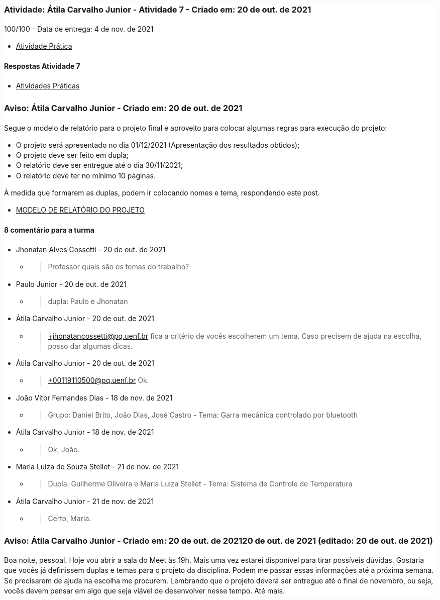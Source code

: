 ### Atividade: Átila Carvalho Junior - Atividade 7 - Criado em: 20 de out. de 2021

100/100 - Data de entrega: 4 de nov. de 2021

- [Atividade Prática](<Atividade Prática 7.pdf>)

#### Respostas Atividade 7

- [Atividades Práticas](<Resposta das Atividades Práticas.docx>)

### Aviso: Átila Carvalho Junior - Criado em: 20 de out. de 2021

Segue o modelo de relatório para o projeto final e aproveito para colocar algumas regras para execução do projeto:

- O projeto será apresentado no dia 01/12/2021 (Apresentação dos resultados obtidos);
- O projeto deve ser feito em dupla;
- O relatório deve ser entregue até o dia 30/11/2021;
- O relatório deve ter no mínimo 10 páginas.

À medida que formarem as duplas, podem ir colocando nomes e tema, respondendo este post.

- [MODELO DE RELATÓRIO DO PROJETO](<MODELO DE RELATÓRIO DO PROJETO.docx>)

#### 8 comentário para a turma

- Jhonatan Alves Cossetti - 20 de out. de 2021
  - > Professor quais são os temas do trabalho?
- Paulo Junior - 20 de out. de 2021
  - > dupla: Paulo e Jhonatan
- Átila Carvalho Junior - 20 de out. de 2021
  - > <+jhonatancossetti@pq.uenf.br> fica a critério de vocês escolherem um tema. Caso precisem de ajuda na escolha, posso dar algumas dicas.
- Átila Carvalho Junior - 20 de out. de 2021
  - > <+00119110500@pq.uenf.br> Ok.
- João Vitor Fernandes Dias - 18 de nov. de 2021
  - > Grupo: Daniel Brito, João Dias, José Castro - Tema: Garra mecânica controlado por bluetooth
- Átila Carvalho Junior - 18 de nov. de 2021
  - > Ok, João.
- Maria Luiza de Souza Stellet - 21 de nov. de 2021
  - > Dupla: Guilherme Oliveira e Maria Luiza Stellet - Tema: Sistema de Controle de Temperatura
- Átila Carvalho Junior - 21 de nov. de 2021
  - > Certo, Maria.

### Aviso: Átila Carvalho Junior - Criado em: 20 de out. de 202120 de out. de 2021 (editado: 20 de out. de 2021)

Boa noite, pessoal.
Hoje vou abrir a sala do Meet às 19h. Mais uma vez estarei disponível para tirar possíveis dúvidas.
Gostaria que vocês já definissem duplas e temas para o projeto da disciplina. Podem me passar essas informações até a próxima semana. Se precisarem de ajuda na escolha me procurem.
Lembrando que o projeto deverá ser entregue até o final de novembro, ou seja, vocês devem pensar em algo que seja viável de desenvolver nesse tempo.
Até mais.

